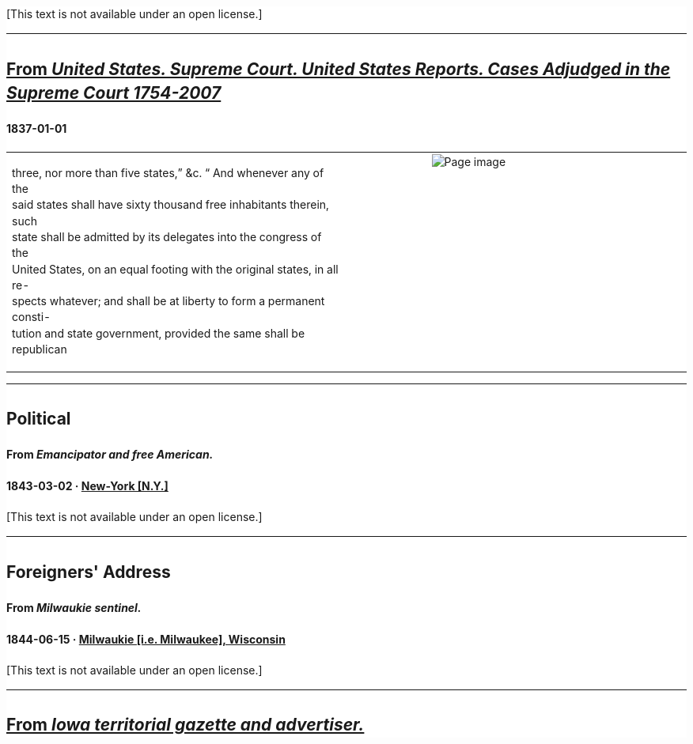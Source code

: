[This text is not available under an open license.]

---

## [From _United States. Supreme Court. United States Reports. Cases Adjudged in the Supreme Court 1754-2007_](https://archive.org/details/sim_united-states-supreme-court-cases-adjudged_1837-01_11_supplement/page/n95/mode/1up?view=theater)

#### 1837-01-01

<table style="width: 100%;"><tr><td style="width: 50%">

  
three, nor more than five states,” &amp;c. “ And whenever any of the  
said states shall have sixty thousand free inhabitants therein, such  
state shall be admitted by its delegates into the congress of the  
United States, on an equal footing with the original states, in all re-  
spects whatever; and shall be at liberty to form a permanent consti-  
tution and state government, provided the same shall be republican
</td><td style="width: 50%; max-height: 75%; margin: auto; display: block;">
<img alt="Page image" src="https://iiif.archive.org/image/iiif/2/sim_united-states-supreme-court-cases-adjudged_1837-01_11_supplement%2Fsim_united-states-supreme-court-cases-adjudged_1837-01_11_supplement_jp2.zip%2Fsim_united-states-supreme-court-cases-adjudged_1837-01_11_supplement_jp2%2Fsim_united-states-supreme-court-cases-adjudged_1837-01_11_supplement_0095.jp2/pct:21.447140381282495,15.711462450592885,68.41421143847487,8.374505928853756/600,/0/default.jpg"/>
</td>
</tr></table>

---

## Political

#### From _Emancipator and free American._

#### 1843-03-02 &middot; [New-York [N.Y.]](http://dbpedia.org/resource/Boston)

[This text is not available under an open license.]

---

## Foreigners' Address

#### From _Milwaukie sentinel._

#### 1844-06-15 &middot; [Milwaukie [i.e. Milwaukee], Wisconsin](http://dbpedia.org/resource/Milwaukee)

[This text is not available under an open license.]

---

## [From _Iowa territorial gazette and advertiser._](https://www.loc.gov/resource/sn84037932/1845-03-29/ed-1/?sp=1)
